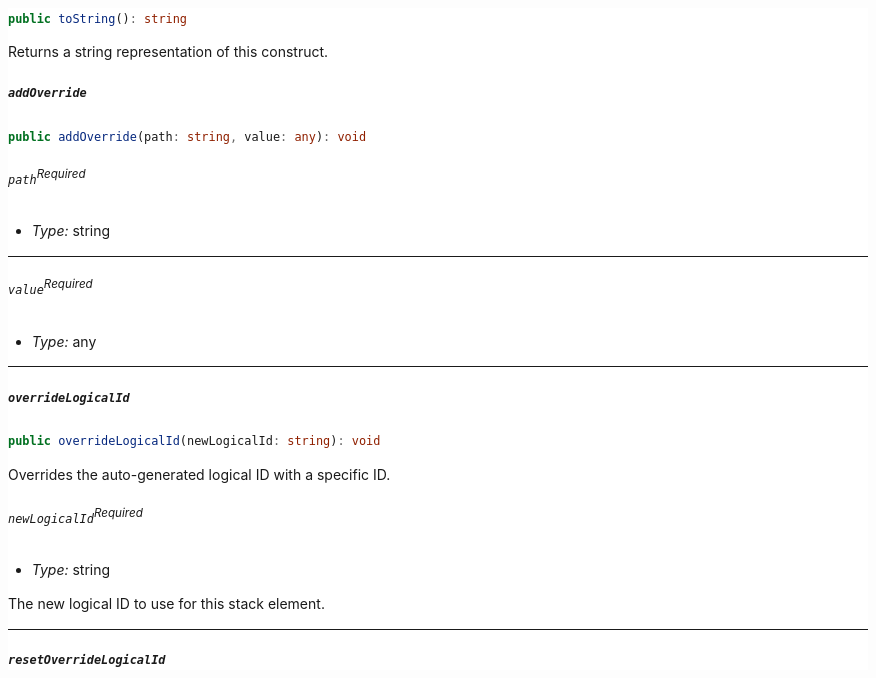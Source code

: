 ```typescript
public toString(): string
```

Returns a string representation of this construct.

##### `addOverride` <a name="addOverride" id="@cdktf/provider-datadog.dataDatadogSyntheticsGlobalVariable.DataDatadogSyntheticsGlobalVariable.addOverride"></a>

```typescript
public addOverride(path: string, value: any): void
```

###### `path`<sup>Required</sup> <a name="path" id="@cdktf/provider-datadog.dataDatadogSyntheticsGlobalVariable.DataDatadogSyntheticsGlobalVariable.addOverride.parameter.path"></a>

- *Type:* string

---

###### `value`<sup>Required</sup> <a name="value" id="@cdktf/provider-datadog.dataDatadogSyntheticsGlobalVariable.DataDatadogSyntheticsGlobalVariable.addOverride.parameter.value"></a>

- *Type:* any

---

##### `overrideLogicalId` <a name="overrideLogicalId" id="@cdktf/provider-datadog.dataDatadogSyntheticsGlobalVariable.DataDatadogSyntheticsGlobalVariable.overrideLogicalId"></a>

```typescript
public overrideLogicalId(newLogicalId: string): void
```

Overrides the auto-generated logical ID with a specific ID.

###### `newLogicalId`<sup>Required</sup> <a name="newLogicalId" id="@cdktf/provider-datadog.dataDatadogSyntheticsGlobalVariable.DataDatadogSyntheticsGlobalVariable.overrideLogicalId.parameter.newLogicalId"></a>

- *Type:* string

The new logical ID to use for this stack element.

---

##### `resetOverrideLogicalId` <a name="resetOverrideLogicalId" id="@cdktf/provider-datadog.dataDatadogSyntheticsGlobalVariable.DataDatadogSyntheticsGlobalVariable.resetOverrideLogicalId"></a>
